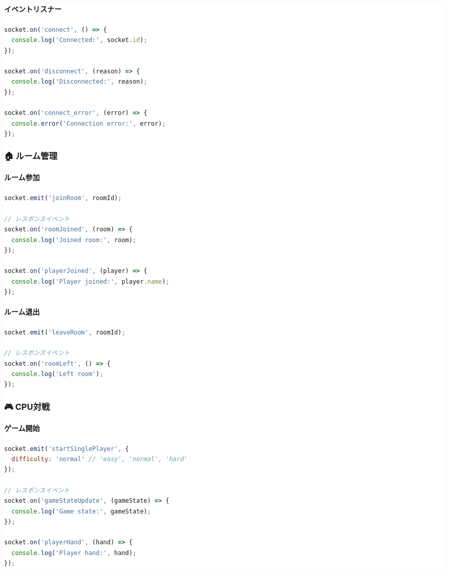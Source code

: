 #### イベントリスナー
```javascript
socket.on('connect', () => {
  console.log('Connected:', socket.id);
});

socket.on('disconnect', (reason) => {
  console.log('Disconnected:', reason);
});

socket.on('connect_error', (error) => {
  console.error('Connection error:', error);
});
```

### 🏠 ルーム管理

#### ルーム参加
```javascript
socket.emit('joinRoom', roomId);

// レスポンスイベント
socket.on('roomJoined', (room) => {
  console.log('Joined room:', room);
});

socket.on('playerJoined', (player) => {
  console.log('Player joined:', player.name);
});
```

#### ルーム退出
```javascript
socket.emit('leaveRoom', roomId);

// レスポンスイベント
socket.on('roomLeft', () => {
  console.log('Left room');
});
```

### 🎮 CPU対戦

#### ゲーム開始
```javascript
socket.emit('startSinglePlayer', {
  difficulty: 'normal' // 'easy', 'normal', 'hard'
});

// レスポンスイベント
socket.on('gameStateUpdate', (gameState) => {
  console.log('Game state:', gameState);
});

socket.on('playerHand', (hand) => {
  console.log('Player hand:', hand);
});
```
